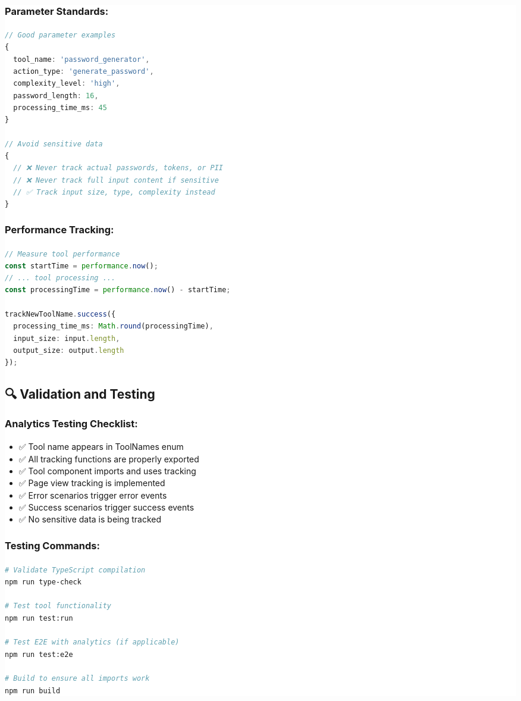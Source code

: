 ### **Parameter Standards**:
```typescript
// Good parameter examples
{
  tool_name: 'password_generator',
  action_type: 'generate_password',
  complexity_level: 'high',
  password_length: 16,
  processing_time_ms: 45
}

// Avoid sensitive data
{
  // ❌ Never track actual passwords, tokens, or PII
  // ❌ Never track full input content if sensitive
  // ✅ Track input size, type, complexity instead
}
```

### **Performance Tracking**:
```typescript
// Measure tool performance
const startTime = performance.now();
// ... tool processing ...
const processingTime = performance.now() - startTime;

trackNewToolName.success({
  processing_time_ms: Math.round(processingTime),
  input_size: input.length,
  output_size: output.length
});
```

## 🔍 Validation and Testing

### **Analytics Testing Checklist**:
- ✅ Tool name appears in ToolNames enum
- ✅ All tracking functions are properly exported
- ✅ Tool component imports and uses tracking
- ✅ Page view tracking is implemented
- ✅ Error scenarios trigger error events
- ✅ Success scenarios trigger success events
- ✅ No sensitive data is being tracked

### **Testing Commands**:
```bash
# Validate TypeScript compilation
npm run type-check

# Test tool functionality
npm run test:run

# Test E2E with analytics (if applicable)
npm run test:e2e

# Build to ensure all imports work
npm run build
```
